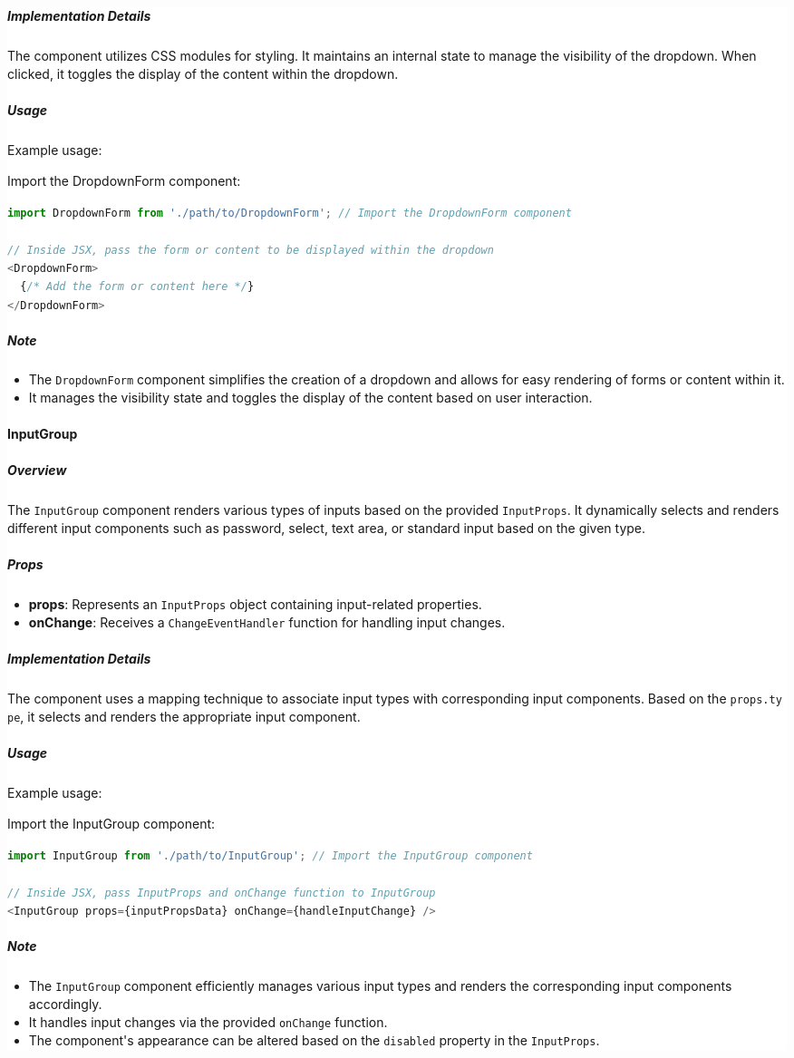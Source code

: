 ##### Implementation Details
The component utilizes CSS modules for styling. It maintains an internal state to manage the visibility of the dropdown. When clicked, it toggles the display of the content within the dropdown.

##### Usage
Example usage:

Import the DropdownForm component:
```javascript
import DropdownForm from './path/to/DropdownForm'; // Import the DropdownForm component

// Inside JSX, pass the form or content to be displayed within the dropdown
<DropdownForm>
  {/* Add the form or content here */}
</DropdownForm>
```
##### Note
- The `DropdownForm` component simplifies the creation of a dropdown and allows for easy rendering of forms or content within it.
- It manages the visibility state and toggles the display of the content based on user interaction.


#### InputGroup

##### Overview
The `InputGroup` component renders various types of inputs based on the provided `InputProps`. It dynamically selects and renders different input components such as password, select, text area, or standard input based on the given type.

##### Props
- **props**: Represents an `InputProps` object containing input-related properties.
- **onChange**: Receives a `ChangeEventHandler` function for handling input changes.

##### Implementation Details
The component uses a mapping technique to associate input types with corresponding input components. Based on the `props.type`, it selects and renders the appropriate input component.

##### Usage
Example usage:

Import the InputGroup component:
```javascript
import InputGroup from './path/to/InputGroup'; // Import the InputGroup component

// Inside JSX, pass InputProps and onChange function to InputGroup
<InputGroup props={inputPropsData} onChange={handleInputChange} />
```
##### Note
- The `InputGroup` component efficiently manages various input types and renders the corresponding input components accordingly.
- It handles input changes via the provided `onChange` function.
- The component's appearance can be altered based on the `disabled` property in the `InputProps`.


